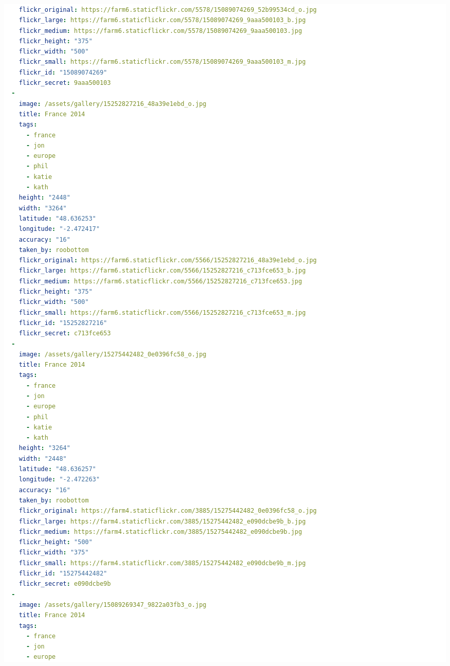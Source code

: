 ```yaml
    flickr_original: https://farm6.staticflickr.com/5578/15089074269_52b99534cd_o.jpg
    flickr_large: https://farm6.staticflickr.com/5578/15089074269_9aaa500103_b.jpg
    flickr_medium: https://farm6.staticflickr.com/5578/15089074269_9aaa500103.jpg
    flickr_height: "375"
    flickr_width: "500"
    flickr_small: https://farm6.staticflickr.com/5578/15089074269_9aaa500103_m.jpg
    flickr_id: "15089074269"
    flickr_secret: 9aaa500103
  - 
    image: /assets/gallery/15252827216_48a39e1ebd_o.jpg
    title: France 2014
    tags:
      - france
      - jon
      - europe
      - phil
      - katie
      - kath
    height: "2448"
    width: "3264"
    latitude: "48.636253"
    longitude: "-2.472417"
    accuracy: "16"
    taken_by: roobottom
    flickr_original: https://farm6.staticflickr.com/5566/15252827216_48a39e1ebd_o.jpg
    flickr_large: https://farm6.staticflickr.com/5566/15252827216_c713fce653_b.jpg
    flickr_medium: https://farm6.staticflickr.com/5566/15252827216_c713fce653.jpg
    flickr_height: "375"
    flickr_width: "500"
    flickr_small: https://farm6.staticflickr.com/5566/15252827216_c713fce653_m.jpg
    flickr_id: "15252827216"
    flickr_secret: c713fce653
  - 
    image: /assets/gallery/15275442482_0e0396fc58_o.jpg
    title: France 2014
    tags:
      - france
      - jon
      - europe
      - phil
      - katie
      - kath
    height: "3264"
    width: "2448"
    latitude: "48.636257"
    longitude: "-2.472263"
    accuracy: "16"
    taken_by: roobottom
    flickr_original: https://farm4.staticflickr.com/3885/15275442482_0e0396fc58_o.jpg
    flickr_large: https://farm4.staticflickr.com/3885/15275442482_e090dcbe9b_b.jpg
    flickr_medium: https://farm4.staticflickr.com/3885/15275442482_e090dcbe9b.jpg
    flickr_height: "500"
    flickr_width: "375"
    flickr_small: https://farm4.staticflickr.com/3885/15275442482_e090dcbe9b_m.jpg
    flickr_id: "15275442482"
    flickr_secret: e090dcbe9b
  - 
    image: /assets/gallery/15089269347_9822a03fb3_o.jpg
    title: France 2014
    tags:
      - france
      - jon
      - europe
```
